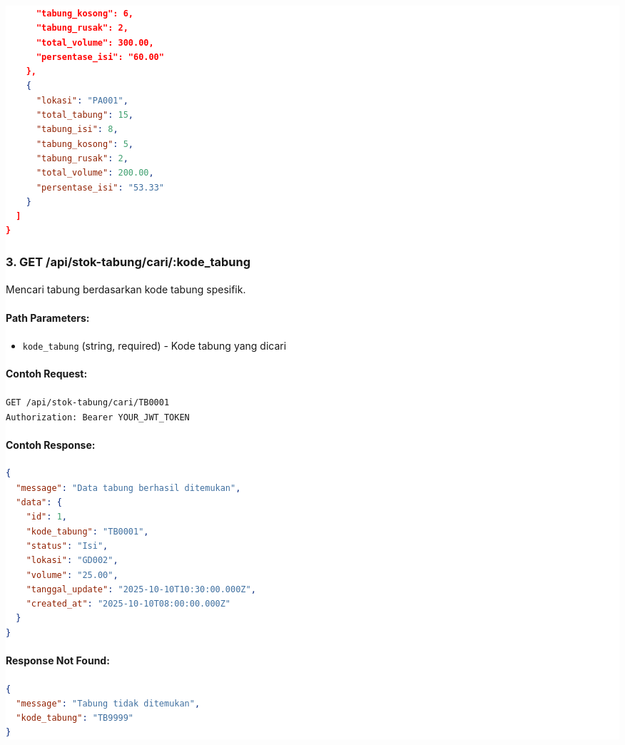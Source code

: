 ```json
      "tabung_kosong": 6,
      "tabung_rusak": 2,
      "total_volume": 300.00,
      "persentase_isi": "60.00"
    },
    {
      "lokasi": "PA001",
      "total_tabung": 15,
      "tabung_isi": 8,
      "tabung_kosong": 5,
      "tabung_rusak": 2,
      "total_volume": 200.00,
      "persentase_isi": "53.33"
    }
  ]
}
```

### 3. GET /api/stok-tabung/cari/:kode_tabung
Mencari tabung berdasarkan kode tabung spesifik.

#### Path Parameters:
- `kode_tabung` (string, required) - Kode tabung yang dicari

#### Contoh Request:
```http
GET /api/stok-tabung/cari/TB0001
Authorization: Bearer YOUR_JWT_TOKEN
```

#### Contoh Response:
```json
{
  "message": "Data tabung berhasil ditemukan",
  "data": {
    "id": 1,
    "kode_tabung": "TB0001",
    "status": "Isi",
    "lokasi": "GD002",
    "volume": "25.00",
    "tanggal_update": "2025-10-10T10:30:00.000Z",
    "created_at": "2025-10-10T08:00:00.000Z"
  }
}
```

#### Response Not Found:
```json
{
  "message": "Tabung tidak ditemukan",
  "kode_tabung": "TB9999"
}
```
